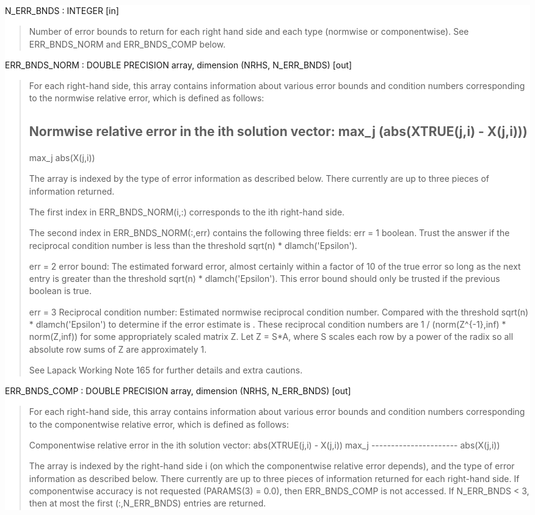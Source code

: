 N_ERR_BNDS : INTEGER [in]
> Number of error bounds to return for each right hand side
> and each type (normwise or componentwise).  See ERR_BNDS_NORM and
> ERR_BNDS_COMP below.

ERR_BNDS_NORM : DOUBLE PRECISION array, dimension (NRHS, N_ERR_BNDS) [out]
> For each right-hand side, this array contains information about
> various error bounds and condition numbers corresponding to the
> normwise relative error, which is defined as follows:
> 
> Normwise relative error in the ith solution vector:
> max_j (abs(XTRUE(j,i) - X(j,i)))
> ------------------------------
> max_j abs(X(j,i))
> 
> The array is indexed by the type of error information as described
> below. There currently are up to three pieces of information
> returned.
> 
> The first index in ERR_BNDS_NORM(i,:) corresponds to the ith
> right-hand side.
> 
> The second index in ERR_BNDS_NORM(:,err) contains the following
> three fields:
> err = 1  boolean. Trust the answer if the
> reciprocal condition number is less than the threshold
> sqrt(n) \* dlamch('Epsilon').
> 
> err = 2  error bound: The estimated forward error,
> almost certainly within a factor of 10 of the true error
> so long as the next entry is greater than the threshold
> sqrt(n) \* dlamch('Epsilon'). This error bound should only
> be trusted if the previous boolean is true.
> 
> err = 3  Reciprocal condition number: Estimated normwise
> reciprocal condition number.  Compared with the threshold
> sqrt(n) \* dlamch('Epsilon') to determine if the error
> estimate is . These reciprocal condition
> numbers are 1 / (norm(Z^{-1},inf) \* norm(Z,inf)) for some
> appropriately scaled matrix Z.
> Let Z = S\*A, where S scales each row by a power of the
> radix so all absolute row sums of Z are approximately 1.
> 
> See Lapack Working Note 165 for further details and extra
> cautions.

ERR_BNDS_COMP : DOUBLE PRECISION array, dimension (NRHS, N_ERR_BNDS) [out]
> For each right-hand side, this array contains information about
> various error bounds and condition numbers corresponding to the
> componentwise relative error, which is defined as follows:
> 
> Componentwise relative error in the ith solution vector:
> abs(XTRUE(j,i) - X(j,i))
> max_j ----------------------
> abs(X(j,i))
> 
> The array is indexed by the right-hand side i (on which the
> componentwise relative error depends), and the type of error
> information as described below. There currently are up to three
> pieces of information returned for each right-hand side. If
> componentwise accuracy is not requested (PARAMS(3) = 0.0), then
> ERR_BNDS_COMP is not accessed.  If N_ERR_BNDS < 3, then at most
> the first (:,N_ERR_BNDS) entries are returned.
> 